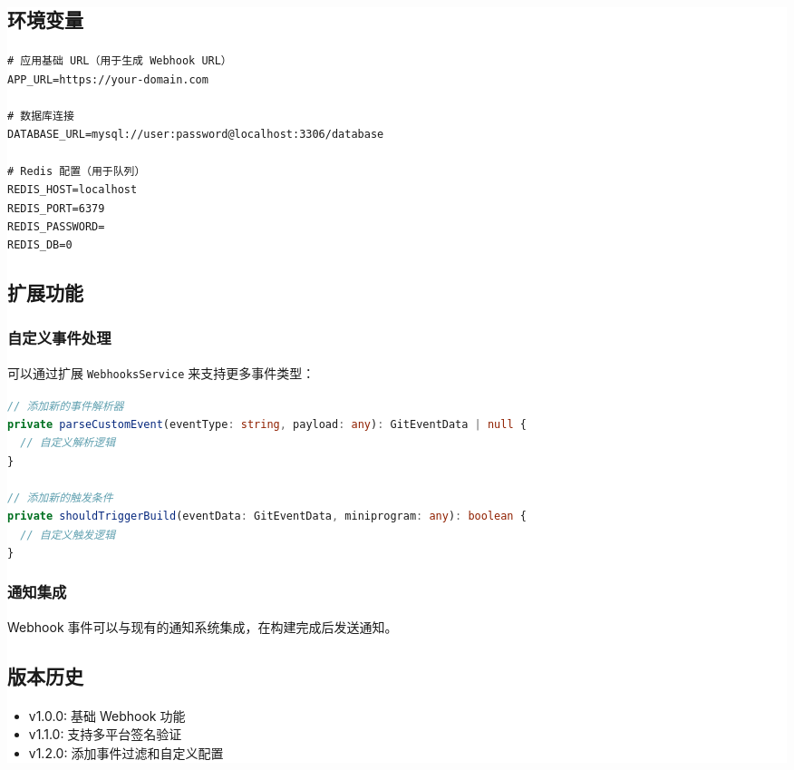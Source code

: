 ## 环境变量

```env
# 应用基础 URL（用于生成 Webhook URL）
APP_URL=https://your-domain.com

# 数据库连接
DATABASE_URL=mysql://user:password@localhost:3306/database

# Redis 配置（用于队列）
REDIS_HOST=localhost
REDIS_PORT=6379
REDIS_PASSWORD=
REDIS_DB=0
```

## 扩展功能

### 自定义事件处理

可以通过扩展 `WebhooksService` 来支持更多事件类型：

```typescript
// 添加新的事件解析器
private parseCustomEvent(eventType: string, payload: any): GitEventData | null {
  // 自定义解析逻辑
}

// 添加新的触发条件
private shouldTriggerBuild(eventData: GitEventData, miniprogram: any): boolean {
  // 自定义触发逻辑
}
```

### 通知集成

Webhook 事件可以与现有的通知系统集成，在构建完成后发送通知。

## 版本历史

- v1.0.0: 基础 Webhook 功能
- v1.1.0: 支持多平台签名验证
- v1.2.0: 添加事件过滤和自定义配置